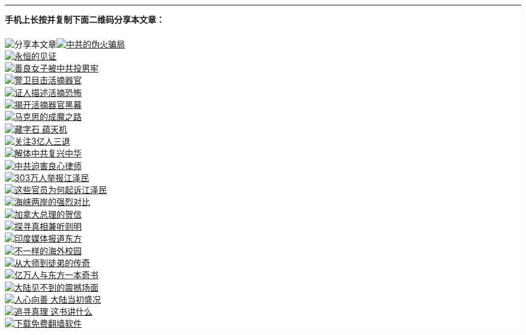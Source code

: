 <hr>    <strong>手机上长按并复制下面二维码分享本文章：</strong><br><br><img src="https://chart.apis.google.com/chart?cht=qr&chs=240x240&choe=UTF-8&chld=M|2&chl=/gb/20/10/3/n12450100.md%231" title="分享本文章"></td><td valign=TOP><a href="/gb/16/1/21/n4622075.md?dfh#1" target="_blank"><img src="https://raw.githubusercontent.com/bafyob305/djy/master/gb/300/wei-f1.jpg" title="中共的伪火骗局"  alt="中共的伪火骗局"></a><br><a href="https://github.com/bafyob305/www/blob/master/README.md?dfh#9" target="_blank"><img src="https://raw.githubusercontent.com/bafyob305/djy/master/gb/300/yong-h.jpg" title="永恒的见证"  alt="永恒的见证"></a><br><a href="/gb/13/9/29/n3974789.md?dfh#1" target="_blank"><img src="https://raw.githubusercontent.com/bafyob305/djy/master/gb/300/shang-lnz.jpg" title="善良女子被中共投男牢"  alt="善良女子被中共投男牢"></a><br><a href="/gb/16/3/16/n4663449.md?dfh#1" target="_blank"><img src="https://raw.githubusercontent.com/bafyob305/djy/master/gb/300/huo-z3.jpg" title="警卫目击活摘器官"  alt="警卫目击活摘器官"></a><br><a href="/gb/16/8/7/n8177641.md?dfh#1" target="_blank"><img src="https://raw.githubusercontent.com/bafyob305/djy/master/gb/300/huo-z4.jpg" title="证人描述活摘恐怖"  alt="证人描述活摘恐怖"></a><br><a href="/gb/10/4/19/n2881569.md?dfh#1" target="_blank"><img src="https://raw.githubusercontent.com/bafyob305/djy/master/gb/300/huo-z1.jpg" title="揭开活摘器官黑幕"  alt="揭开活摘器官黑幕"></a><br><a href="/gb/10/11/7/n3077476.md?dfh#1" target="_blank"><img src="https://raw.githubusercontent.com/bafyob305/djy/master/gb/300/ma-ks.jpg" title="马克思的成魔之路"  alt="马克思的成魔之路"></a><br><a href="/gb/14/6/9/n4173977.md?dfh#1" target="_blank"><img src="https://raw.githubusercontent.com/bafyob305/djy/master/gb/300/chang-zs.jpg" title="藏字石 蕴天机"  alt="藏字石 蕴天机"></a><br><a href="/gb/18/5/10/n10381511.md?dfh#1" target="_blank"><img src="https://raw.githubusercontent.com/bafyob305/djy/master/gb/300/st1.jpg" title="关注3亿人三退"  alt="关注3亿人三退"></a><br><a href="/gb/18/3/21/n10237682.md?dfh#1" target="_blank"><img src="https://raw.githubusercontent.com/bafyob305/djy/master/gb/300/jie-t.jpg" title="解体中共复兴中华"  alt="解体中共复兴中华"></a><br><a href="/gb/9/2/9/n2422991.md?dfh#1" target="_blank"><img src="https://raw.githubusercontent.com/bafyob305/djy/master/gb/300/gao-zs.jpg" title="中共迫害良心律师"  alt="中共迫害良心律师"></a><br><a href="/gb/18/12/9/n10900044.md?dfh#1" target="_blank"><img src="https://raw.githubusercontent.com/bafyob305/djy/master/gb/300/sj1.jpg" title="303万人举报江泽民"  alt="303万人举报江泽民"></a><br><a href="/gb/18/8/28/n10672014.md?dfh#1" target="_blank"><img src="https://raw.githubusercontent.com/bafyob305/djy/master/gb/300/sj2.jpg" title="这些官员为何起诉江泽民"  alt="这些官员为何起诉江泽民"></a><br><a href="/gb/8/12/18/n2367165.md?dfh#1" target="_blank"><img src="https://raw.githubusercontent.com/bafyob305/djy/master/gb/300/liangan.jpg" title="海峡两岸的强烈对比"  alt="海峡两岸的强烈对比"></a><br><a href="/gb/15/12/10/n4593139.md?dfh#1" target="_blank"><img src="https://raw.githubusercontent.com/bafyob305/djy/master/gb/300/jia-ndzl.jpg" title="加拿大总理的贺信"  alt="加拿大总理的贺信"></a><br><a href="/gb/11/6/17/n3289382.md?dfh#1" target="_blank"><img src="https://raw.githubusercontent.com/bafyob305/djy/master/gb/300/xiao-wd.jpg" title="探寻真相兼听则明"  alt="探寻真相兼听则明"></a><br><a href="/gb/18/10/27/n10812623.md?dfh#1" target="_blank"><img src="https://raw.githubusercontent.com/bafyob305/djy/master/gb/300/yindu.jpg" title="印度媒体报道东方"  alt="印度媒体报道东方"></a><br><a href="/gb/18/6/9/n10469652.md?dfh#1" target="_blank"><img src="https://raw.githubusercontent.com/bafyob305/djy/master/gb/300/xie-j.jpg" title="不一样的海外校园"  alt="不一样的海外校园"></a><br><a href="/gb/7/4/5/n1669415.md?dfh#1" target="_blank"><img src="https://raw.githubusercontent.com/bafyob305/djy/master/gb/300/li-up.jpg" title="从大师到徒弟的传奇"  alt="从大师到徒弟的传奇"></a><br><a href="/gb/17/5/26/n9191512.md?dfh#1" target="_blank"><img src="https://raw.githubusercontent.com/bafyob305/djy/master/gb/300/zfl2.jpg" title="亿万人与东方一本奇书"  alt="亿万人与东方一本奇书"></a><br><a href="/gb/13/11/27/n4020290.md?dfh#1" target="_blank"><img src="https://raw.githubusercontent.com/bafyob305/djy/master/gb/300/zhen-h.jpg" title="大陆见不到的震撼场面"  alt="大陆见不到的震撼场面"></a><br><a href="/gb/15/7/17/n4482910.md?dfh#1" target="_blank"><img src="https://raw.githubusercontent.com/bafyob305/djy/master/gb/300/dalu-sk.jpg" title="人心向善 大陆当初盛况"  alt="人心向善 大陆当初盛况"></a><br><a href="/gb/19/1/5/n10955468.md?dfh#1" target="_blank"><img src="https://raw.githubusercontent.com/bafyob305/djy/master/gb/300/zfl1.jpg" title="追寻真理 这书讲什么"  alt="追寻真理 这书讲什么"></a><br><a href="https://github.com/bannedbook/fanqiang/wiki" target="_blank"><img src="https://raw.githubusercontent.com/bafyob305/djy/master/gb/300/fq1.jpg" title="下载免费翻墙软件"  alt="下载免费翻墙软件"></a><br></td></tr></table>